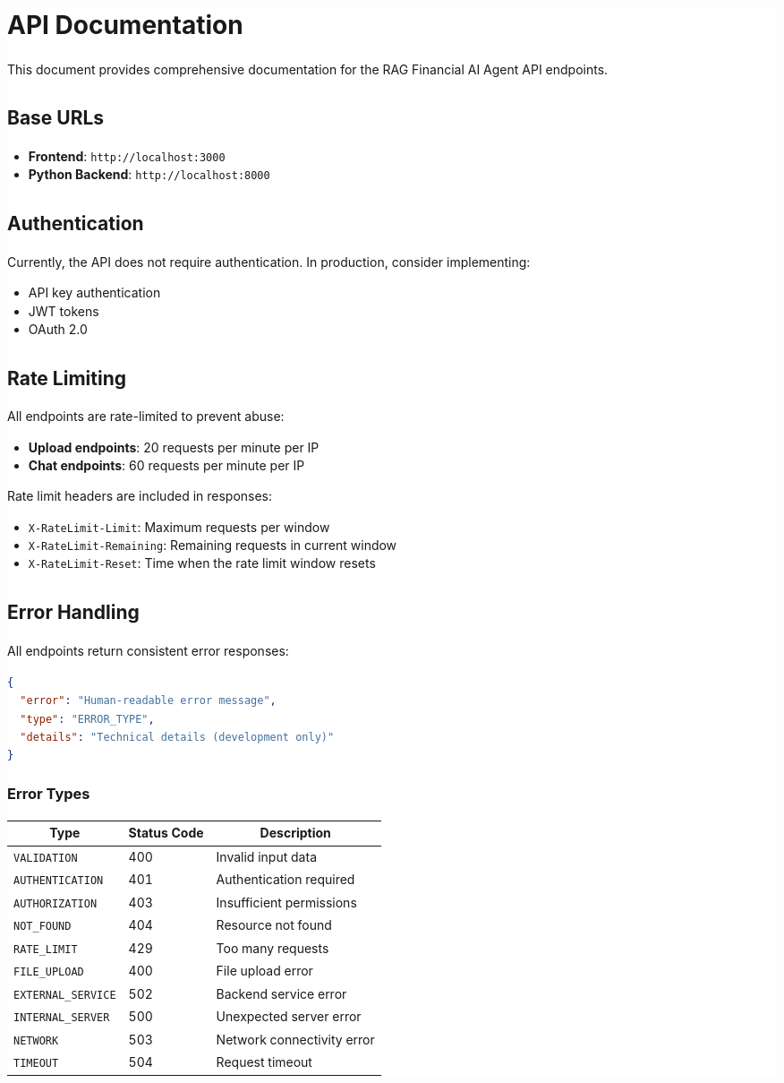# API Documentation

This document provides comprehensive documentation for the RAG Financial AI Agent API endpoints.

## Base URLs

- **Frontend**: `http://localhost:3000`
- **Python Backend**: `http://localhost:8000`

## Authentication

Currently, the API does not require authentication. In production, consider implementing:
- API key authentication
- JWT tokens
- OAuth 2.0

## Rate Limiting

All endpoints are rate-limited to prevent abuse:
- **Upload endpoints**: 20 requests per minute per IP
- **Chat endpoints**: 60 requests per minute per IP

Rate limit headers are included in responses:
- `X-RateLimit-Limit`: Maximum requests per window
- `X-RateLimit-Remaining`: Remaining requests in current window
- `X-RateLimit-Reset`: Time when the rate limit window resets

## Error Handling

All endpoints return consistent error responses:

```json
{
  "error": "Human-readable error message",
  "type": "ERROR_TYPE",
  "details": "Technical details (development only)"
}
```

### Error Types

| Type | Status Code | Description |
|------|-------------|-------------|
| `VALIDATION` | 400 | Invalid input data |
| `AUTHENTICATION` | 401 | Authentication required |
| `AUTHORIZATION` | 403 | Insufficient permissions |
| `NOT_FOUND` | 404 | Resource not found |
| `RATE_LIMIT` | 429 | Too many requests |
| `FILE_UPLOAD` | 400 | File upload error |
| `EXTERNAL_SERVICE` | 502 | Backend service error |
| `INTERNAL_SERVER` | 500 | Unexpected server error |
| `NETWORK` | 503 | Network connectivity error |
| `TIMEOUT` | 504 | Request timeout |
